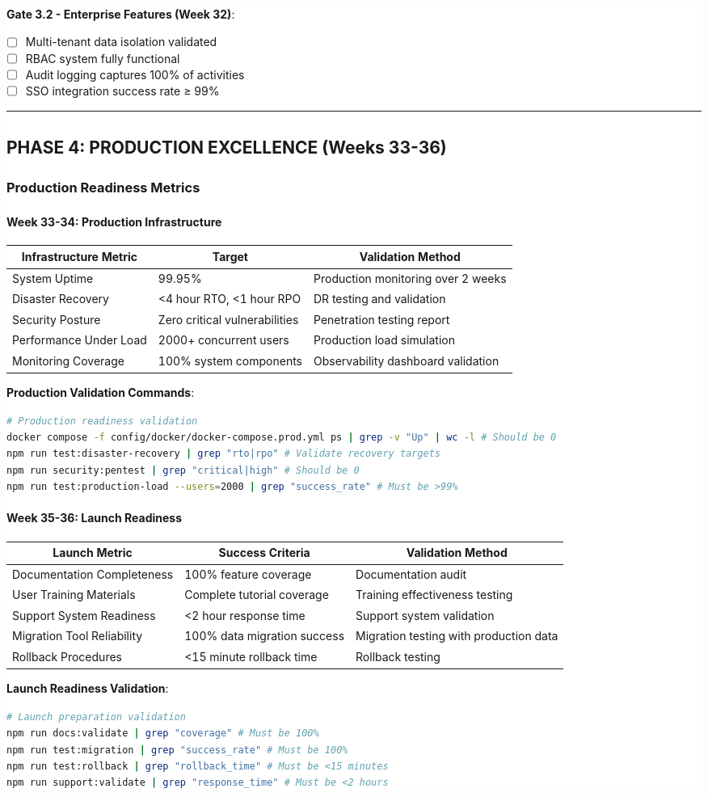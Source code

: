 **Gate 3.2 - Enterprise Features (Week 32)**:

- [ ] Multi-tenant data isolation validated
- [ ] RBAC system fully functional
- [ ] Audit logging captures 100% of activities
- [ ] SSO integration success rate ≥ 99%

---

## PHASE 4: PRODUCTION EXCELLENCE (Weeks 33-36)

### Production Readiness Metrics

#### Week 33-34: Production Infrastructure

| Infrastructure Metric  | Target                        | Validation Method                  |
| ---------------------- | ----------------------------- | ---------------------------------- |
| System Uptime          | 99.95%                        | Production monitoring over 2 weeks |
| Disaster Recovery      | <4 hour RTO, <1 hour RPO      | DR testing and validation          |
| Security Posture       | Zero critical vulnerabilities | Penetration testing report         |
| Performance Under Load | 2000+ concurrent users        | Production load simulation         |
| Monitoring Coverage    | 100% system components        | Observability dashboard validation |

**Production Validation Commands**:

```bash
# Production readiness validation
docker compose -f config/docker/docker-compose.prod.yml ps | grep -v "Up" | wc -l # Should be 0
npm run test:disaster-recovery | grep "rto|rpo" # Validate recovery targets
npm run security:pentest | grep "critical|high" # Should be 0
npm run test:production-load --users=2000 | grep "success_rate" # Must be >99%
```

#### Week 35-36: Launch Readiness

| Launch Metric              | Success Criteria            | Validation Method                      |
| -------------------------- | --------------------------- | -------------------------------------- |
| Documentation Completeness | 100% feature coverage       | Documentation audit                    |
| User Training Materials    | Complete tutorial coverage  | Training effectiveness testing         |
| Support System Readiness   | <2 hour response time       | Support system validation              |
| Migration Tool Reliability | 100% data migration success | Migration testing with production data |
| Rollback Procedures        | <15 minute rollback time    | Rollback testing                       |

**Launch Readiness Validation**:

```bash
# Launch preparation validation
npm run docs:validate | grep "coverage" # Must be 100%
npm run test:migration | grep "success_rate" # Must be 100%
npm run test:rollback | grep "rollback_time" # Must be <15 minutes
npm run support:validate | grep "response_time" # Must be <2 hours
```
